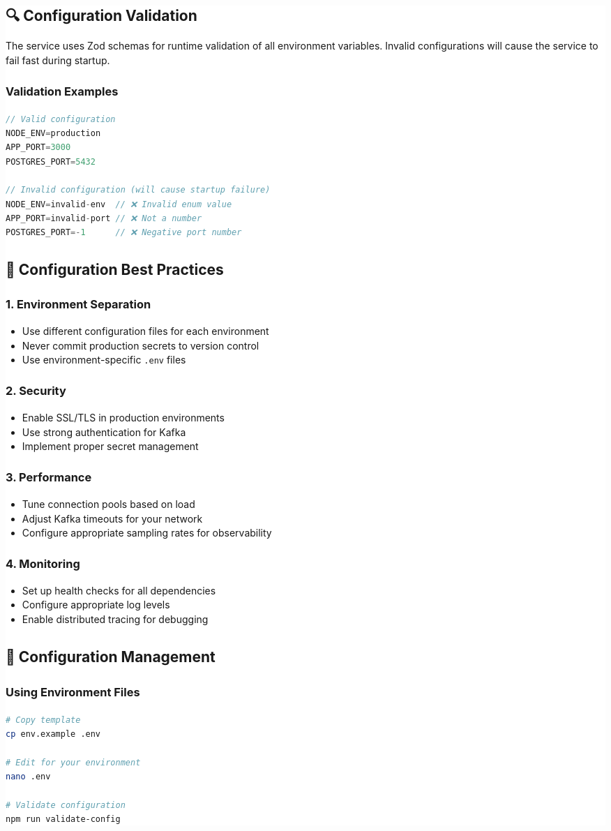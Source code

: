 ## 🔍 Configuration Validation

The service uses Zod schemas for runtime validation of all environment variables. Invalid configurations will cause the service to fail fast during startup.

### Validation Examples

```typescript
// Valid configuration
NODE_ENV=production
APP_PORT=3000
POSTGRES_PORT=5432

// Invalid configuration (will cause startup failure)
NODE_ENV=invalid-env  // ❌ Invalid enum value
APP_PORT=invalid-port // ❌ Not a number
POSTGRES_PORT=-1      // ❌ Negative port number
```

## 🚀 Configuration Best Practices

### 1. Environment Separation
- Use different configuration files for each environment
- Never commit production secrets to version control
- Use environment-specific `.env` files

### 2. Security
- Enable SSL/TLS in production environments
- Use strong authentication for Kafka
- Implement proper secret management

### 3. Performance
- Tune connection pools based on load
- Adjust Kafka timeouts for your network
- Configure appropriate sampling rates for observability

### 4. Monitoring
- Set up health checks for all dependencies
- Configure appropriate log levels
- Enable distributed tracing for debugging

## 🔧 Configuration Management

### Using Environment Files
```bash
# Copy template
cp env.example .env

# Edit for your environment
nano .env

# Validate configuration
npm run validate-config
```
